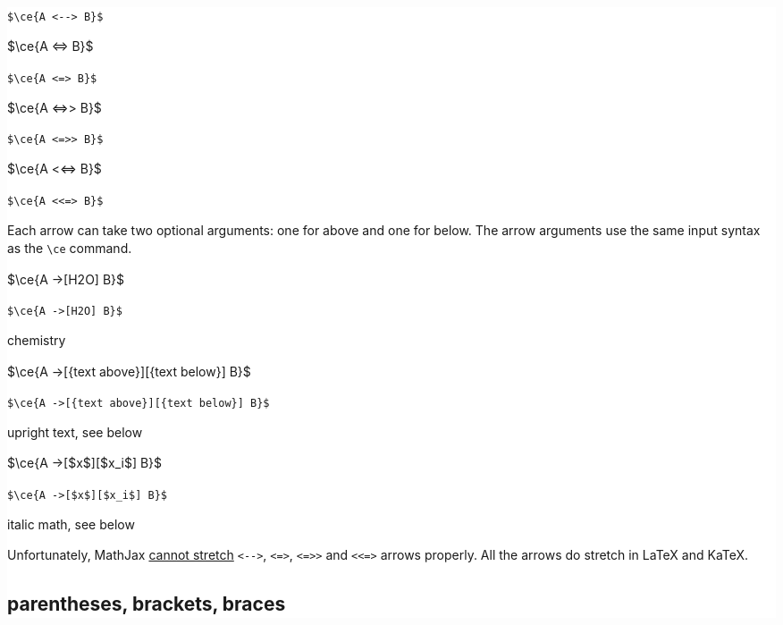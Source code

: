 ```
$\ce{A <--> B}$
```

 

$\ce{A <=> B}$

```
$\ce{A <=> B}$
```

 

$\ce{A <=>> B}$

```
$\ce{A <=>> B}$
```

 

$\ce{A <<=> B}$

```
$\ce{A <<=> B}$
```



Each arrow can take two optional arguments: one for above and one for below. The arrow arguments use the same input syntax as the `\ce` command.

$\ce{A ->[H2O] B}$

```
$\ce{A ->[H2O] B}$
```

chemistry

 

$\ce{A ->[{text above}][{text below}] B}$

```
$\ce{A ->[{text above}][{text below}] B}$
```

upright text, see below

 

$\ce{A ->[$x$][$x_i$] B}$

```
$\ce{A ->[$x$][$x_i$] B}$
```

italic math, see below



Unfortunately, MathJax [cannot stretch](https://github.com/mathjax/MathJax/issues/1491) `<-->`, `<=>`, `<=>>` and `<<=>` arrows properly. All the arrows do stretch in LaTeX and KaTeX.

## parentheses, brackets, braces
